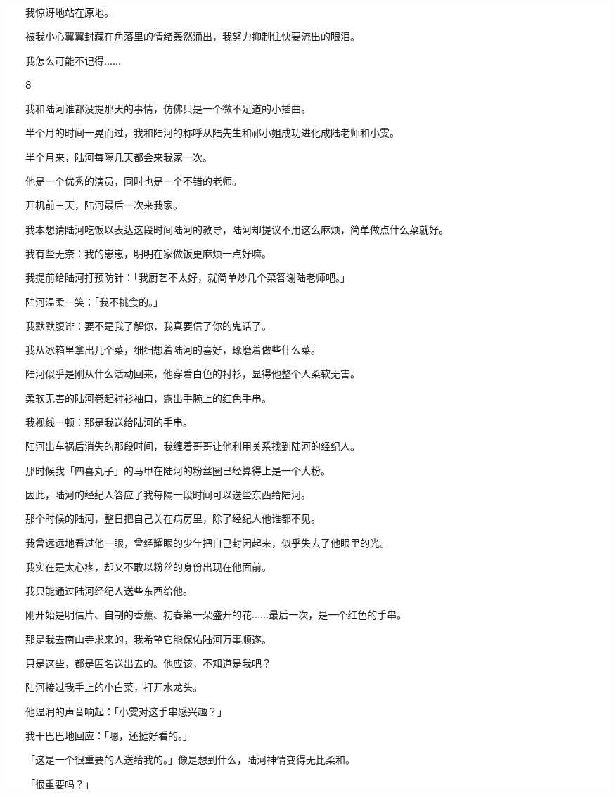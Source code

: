 &emsp;&emsp;我惊讶地站在原地。  
  
&emsp;&emsp;被我小心翼翼封藏在角落里的情绪轰然涌出，我努力抑制住快要流出的眼泪。  
  
&emsp;&emsp;我怎么可能不记得……  
  
&emsp;&emsp;8  
  
&emsp;&emsp;我和陆河谁都没提那天的事情，仿佛只是一个微不足道的小插曲。  
  
&emsp;&emsp;半个月的时间一晃而过，我和陆河的称呼从陆先生和祁小姐成功进化成陆老师和小雯。  
  
&emsp;&emsp;半个月来，陆河每隔几天都会来我家一次。  
  
&emsp;&emsp;他是一个优秀的演员，同时也是一个不错的老师。  
  
&emsp;&emsp;开机前三天，陆河最后一次来我家。  
  
&emsp;&emsp;我本想请陆河吃饭以表达这段时间陆河的教导，陆河却提议不用这么麻烦，简单做点什么菜就好。  
  
&emsp;&emsp;我有些无奈：我的崽崽，明明在家做饭更麻烦一点好嘛。  
  
&emsp;&emsp;我提前给陆河打预防针：「我厨艺不太好，就简单炒几个菜答谢陆老师吧。」  
  
&emsp;&emsp;陆河温柔一笑：「我不挑食的。」  
  
&emsp;&emsp;我默默腹诽：要不是我了解你，我真要信了你的鬼话了。  
  
&emsp;&emsp;我从冰箱里拿出几个菜，细细想着陆河的喜好，琢磨着做些什么菜。  
  
&emsp;&emsp;陆河似乎是刚从什么活动回来，他穿着白色的衬衫，显得他整个人柔软无害。  
  
&emsp;&emsp;柔软无害的陆河卷起衬衫袖口，露出手腕上的红色手串。  
  
&emsp;&emsp;我视线一顿：那是我送给陆河的手串。  
  
&emsp;&emsp;陆河出车祸后消失的那段时间，我缠着哥哥让他利用关系找到陆河的经纪人。  
  
&emsp;&emsp;那时候我「四喜丸子」的马甲在陆河的粉丝圈已经算得上是一个大粉。  
  
&emsp;&emsp;因此，陆河的经纪人答应了我每隔一段时间可以送些东西给陆河。  
  
&emsp;&emsp;那个时候的陆河，整日把自己关在病房里，除了经纪人他谁都不见。  
  
&emsp;&emsp;我曾远远地看过他一眼，曾经耀眼的少年把自己封闭起来，似乎失去了他眼里的光。  
  
&emsp;&emsp;我实在是太心疼，却又不敢以粉丝的身份出现在他面前。  
  
&emsp;&emsp;我只能通过陆河经纪人送些东西给他。  
  
&emsp;&emsp;刚开始是明信片、自制的香薰、初春第一朵盛开的花……最后一次，是一个红色的手串。  
  
&emsp;&emsp;那是我去南山寺求来的，我希望它能保佑陆河万事顺遂。  
  
&emsp;&emsp;只是这些，都是匿名送出去的。他应该，不知道是我吧？  
  
&emsp;&emsp;陆河接过我手上的小白菜，打开水龙头。  
  
&emsp;&emsp;他温润的声音响起：「小雯对这手串感兴趣？」  
  
&emsp;&emsp;我干巴巴地回应：「嗯，还挺好看的。」  
  
&emsp;&emsp;「这是一个很重要的人送给我的。」像是想到什么，陆河神情变得无比柔和。  
  
&emsp;&emsp;「很重要吗？」  
  